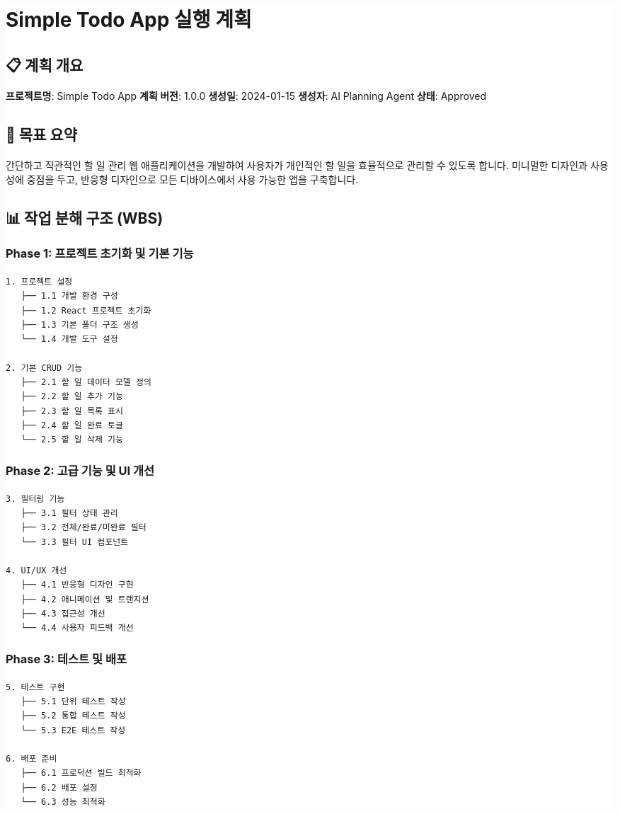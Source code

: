 # Simple Todo App 실행 계획

## 📋 계획 개요

**프로젝트명**: Simple Todo App
**계획 버전**: 1.0.0
**생성일**: 2024-01-15
**생성자**: AI Planning Agent
**상태**: Approved

## 🎯 목표 요약

간단하고 직관적인 할 일 관리 웹 애플리케이션을 개발하여 사용자가 개인적인 할 일을 효율적으로 관리할 수 있도록 합니다. 미니멀한 디자인과 사용성에 중점을 두고, 반응형 디자인으로 모든 디바이스에서 사용 가능한 앱을 구축합니다.

## 📊 작업 분해 구조 (WBS)

### Phase 1: 프로젝트 초기화 및 기본 기능
```
1. 프로젝트 설정
   ├── 1.1 개발 환경 구성
   ├── 1.2 React 프로젝트 초기화
   ├── 1.3 기본 폴더 구조 생성
   └── 1.4 개발 도구 설정

2. 기본 CRUD 기능
   ├── 2.1 할 일 데이터 모델 정의
   ├── 2.2 할 일 추가 기능
   ├── 2.3 할 일 목록 표시
   ├── 2.4 할 일 완료 토글
   └── 2.5 할 일 삭제 기능
```

### Phase 2: 고급 기능 및 UI 개선
```
3. 필터링 기능
   ├── 3.1 필터 상태 관리
   ├── 3.2 전체/완료/미완료 필터
   └── 3.3 필터 UI 컴포넌트

4. UI/UX 개선
   ├── 4.1 반응형 디자인 구현
   ├── 4.2 애니메이션 및 트랜지션
   ├── 4.3 접근성 개선
   └── 4.4 사용자 피드백 개선
```

### Phase 3: 테스트 및 배포
```
5. 테스트 구현
   ├── 5.1 단위 테스트 작성
   ├── 5.2 통합 테스트 작성
   └── 5.3 E2E 테스트 작성

6. 배포 준비
   ├── 6.1 프로덕션 빌드 최적화
   ├── 6.2 배포 설정
   └── 6.3 성능 최적화
```
